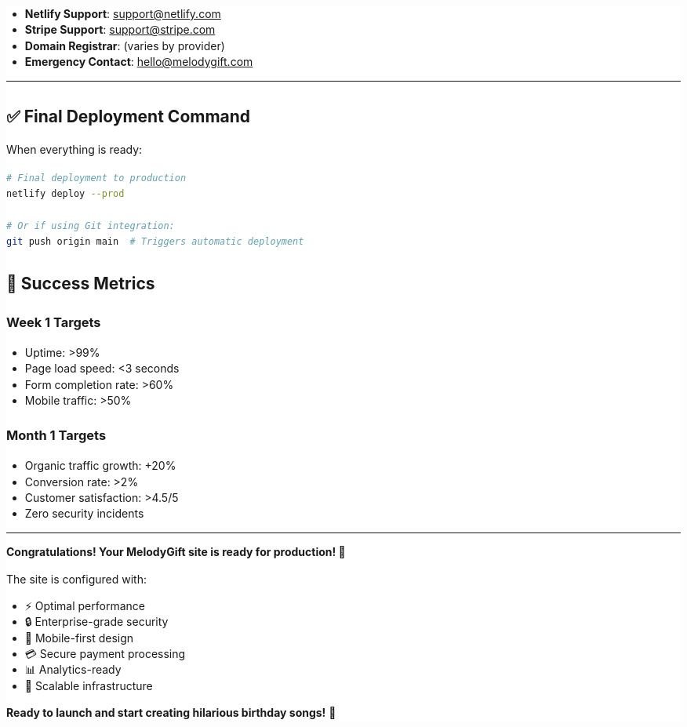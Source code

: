 - **Netlify Support**: support@netlify.com
- **Stripe Support**: support@stripe.com
- **Domain Registrar**: (varies by provider)
- **Emergency Contact**: hello@melodygift.com

---

## ✅ Final Deployment Command

When everything is ready:

```bash
# Final deployment to production
netlify deploy --prod

# Or if using Git integration:
git push origin main  # Triggers automatic deployment
```

## 🎯 Success Metrics

### Week 1 Targets
- Uptime: >99%
- Page load speed: <3 seconds
- Form completion rate: >60%
- Mobile traffic: >50%

### Month 1 Targets
- Organic traffic growth: +20%
- Conversion rate: >2%
- Customer satisfaction: >4.5/5
- Zero security incidents

---

**Congratulations! Your MelodyGift site is ready for production! 🎉**

The site is configured with:
- ⚡ Optimal performance
- 🔒 Enterprise-grade security
- 📱 Mobile-first design
- 💳 Secure payment processing
- 📊 Analytics-ready
- 🚀 Scalable infrastructure

**Ready to launch and start creating hilarious birthday songs!** 🎵